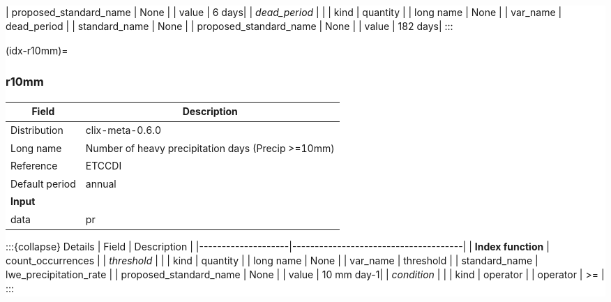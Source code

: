 | proposed_standard_name | None |
| value | 6 days|
| *dead_period* |                  |
| kind         | quantity |
| long name | None |
| var_name | dead_period |
| standard_name | None |
| proposed_standard_name | None |
| value | 182 days|
:::


(idx-r10mm)=
### r10mm
| Field          | Description                          |
|----------------|--------------------------------------|
| Distribution | clix-meta-0.6.0 |
| Long name      | Number of heavy precipitation days (Precip >=10mm)    |
| Reference      | ETCCDI           |
| Default period | annual      |
| **Input**      |                                      |
| data | pr |
:::{collapse} Details
| Field              | Description                          |
|--------------------|--------------------------------------|
| **Index function** | count_occurrences |
| *threshold* |                  |
| kind         | quantity |
| long name | None |
| var_name | threshold |
| standard_name | lwe_precipitation_rate |
| proposed_standard_name | None |
| value | 10 mm day-1|
| *condition* |                  |
| kind         | operator |
| operator | >= |
:::
